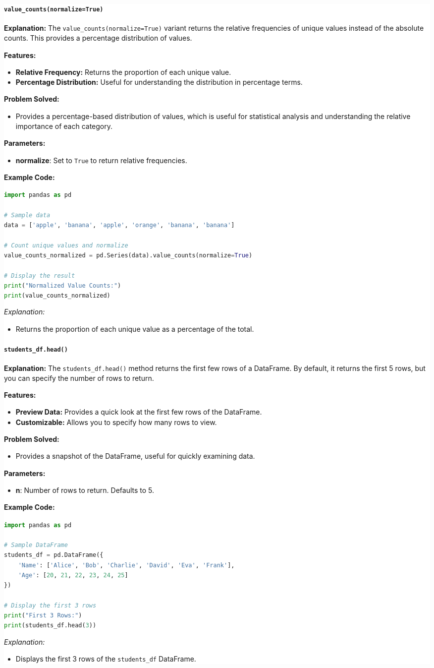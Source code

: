 #### `value_counts(normalize=True)`

**Explanation:**
The `value_counts(normalize=True)` variant returns the relative frequencies of unique values instead of the absolute counts. This provides a percentage distribution of values.

**Features:**
- **Relative Frequency:** Returns the proportion of each unique value.
- **Percentage Distribution:** Useful for understanding the distribution in percentage terms.

**Problem Solved:**
- Provides a percentage-based distribution of values, which is useful for statistical analysis and understanding the relative importance of each category.

**Parameters:**
- **normalize**: Set to `True` to return relative frequencies.

**Example Code:**
```python
import pandas as pd

# Sample data
data = ['apple', 'banana', 'apple', 'orange', 'banana', 'banana']

# Count unique values and normalize
value_counts_normalized = pd.Series(data).value_counts(normalize=True)

# Display the result
print("Normalized Value Counts:")
print(value_counts_normalized)
```
*Explanation:*
- Returns the proportion of each unique value as a percentage of the total.

#### `students_df.head()`

**Explanation:**
The `students_df.head()` method returns the first few rows of a DataFrame. By default, it returns the first 5 rows, but you can specify the number of rows to return.

**Features:**
- **Preview Data:** Provides a quick look at the first few rows of the DataFrame.
- **Customizable:** Allows you to specify how many rows to view.

**Problem Solved:**
- Provides a snapshot of the DataFrame, useful for quickly examining data.

**Parameters:**
- **n**: Number of rows to return. Defaults to 5.

**Example Code:**
```python
import pandas as pd

# Sample DataFrame
students_df = pd.DataFrame({
    'Name': ['Alice', 'Bob', 'Charlie', 'David', 'Eva', 'Frank'],
    'Age': [20, 21, 22, 23, 24, 25]
})

# Display the first 3 rows
print("First 3 Rows:")
print(students_df.head(3))
```
*Explanation:*
- Displays the first 3 rows of the `students_df` DataFrame.
